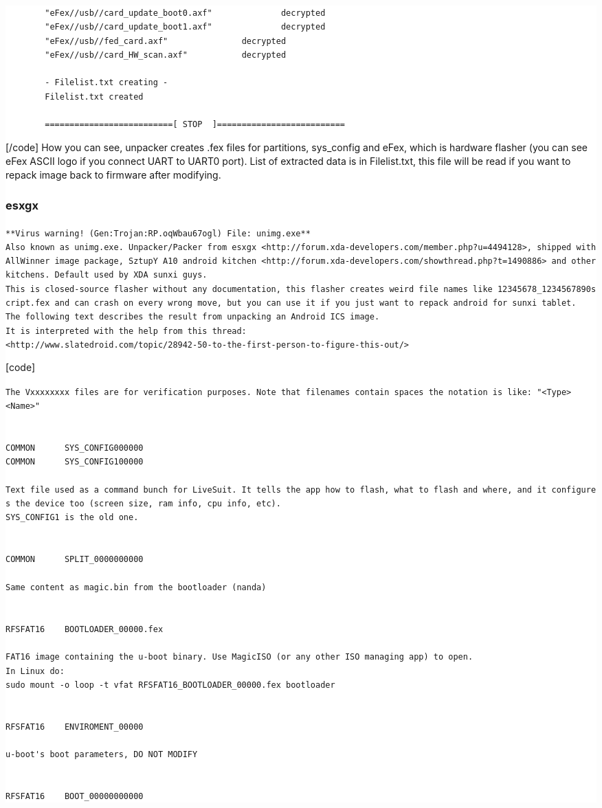            "eFex//usb//card_update_boot0.axf"              decrypted
            "eFex//usb//card_update_boot1.axf"              decrypted
            "eFex//usb//fed_card.axf"               decrypted
            "eFex//usb//card_HW_scan.axf"           decrypted
           
            - Filelist.txt creating -
            Filelist.txt created
           
            ==========================[ STOP  ]==========================
    
[/code]
    How you can see, unpacker creates .fex files for partitions, sys_config and eFex, which is hardware flasher (you can see eFex ASCII logo if you connect UART to UART0 port).
    List of extracted data is in Filelist.txt, this file will be read if you want to repack image back to firmware after modifying.
### esxgx
    **Virus warning! (Gen:Trojan:RP.oqWbau67ogl) File: unimg.exe**
    Also known as unimg.exe. Unpacker/Packer from esxgx <http://forum.xda-developers.com/member.php?u=4494128>, shipped with AllWinner image package, SztupY A10 android kitchen <http://forum.xda-developers.com/showthread.php?t=1490886> and other kitchens. Default used by XDA sunxi guys.
    This is closed-source flasher without any documentation, this flasher creates weird file names like 12345678_1234567890script.fex and can crash on every wrong move, but you can use it if you just want to repack android for sunxi tablet.
    The following text describes the result from unpacking an Android ICS image.
    It is interpreted with the help from this thread:
    <http://www.slatedroid.com/topic/28942-50-to-the-first-person-to-figure-this-out/>
[code] 
    
    The Vxxxxxxxx files are for verification purposes. Note that filenames contain spaces the notation is like: "<Type>     <Name>"
    
    
    COMMON   	SYS_CONFIG000000						
    COMMON   	SYS_CONFIG100000
    
    Text file used as a command bunch for LiveSuit. It tells the app how to flash, what to flash and where, and it configures the device too (screen size, ram info, cpu info, etc).
    SYS_CONFIG1 is the old one.
    
    
    COMMON   	SPLIT_0000000000 
    
    Same content as magic.bin from the bootloader (nanda)
    
    
    RFSFAT16 	BOOTLOADER_00000.fex
    
    FAT16 image containing the u-boot binary. Use MagicISO (or any other ISO managing app) to open.
    In Linux do:
    sudo mount -o loop -t vfat RFSFAT16_BOOTLOADER_00000.fex bootloader
     
    
    RFSFAT16 	ENVIROMENT_00000
    
    u-boot's boot parameters, DO NOT MODIFY
    
    
    RFSFAT16 	BOOT_00000000000
    